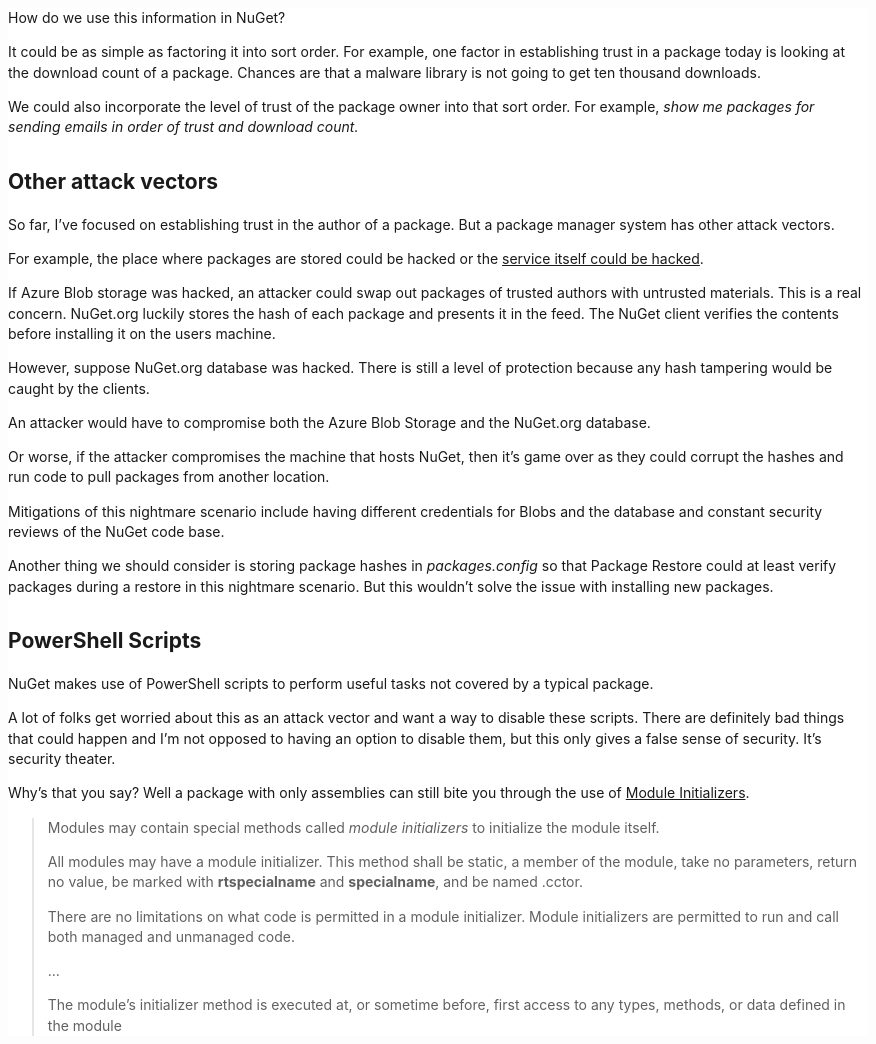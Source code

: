 How do we use this information in NuGet?

It could be as simple as factoring it into sort order. For example, one factor in establishing trust in a package today is looking at the download count of a package. Chances are that a malware library is not going to get ten thousand downloads.

We could also incorporate the level of trust of the package owner into that sort order. For example, *show me packages for sending emails in order of trust and download count.*

## Other attack vectors

So far, I’ve focused on establishing trust in the author of a package. But a package manager system has other attack vectors.

For example, the place where packages are stored could be hacked or the [service itself could be
hacked](http://www.ehackingnews.com/2013/01/rubygemsorg-hacked-via-yaml-parsing.html "RubyGems hacked").

If Azure Blob storage was hacked, an attacker could swap out packages of trusted authors with untrusted materials. This is a real concern. NuGet.org luckily stores the hash of each package and presents it in the feed. The NuGet client verifies the contents before installing it on the users machine.

However, suppose NuGet.org database was hacked. There is still a level of protection because any hash tampering would be caught by the clients.

An attacker would have to compromise both the Azure Blob Storage and the NuGet.org database.

Or worse, if the attacker compromises the machine that hosts NuGet, then it’s game over as they could corrupt the hashes and run code to pull packages from another location.

Mitigations of this nightmare scenario include having different credentials for Blobs and the database and constant security reviews of the NuGet code base.

Another thing we should consider is storing package hashes in *packages.config* so that Package Restore could at least verify packages
during a restore in this nightmare scenario. But this wouldn’t solve the issue with installing new packages.

## PowerShell Scripts

NuGet makes use of PowerShell scripts to perform useful tasks not covered by a typical package.

A lot of folks get worried about this as an attack vector and want a way to disable these scripts. There are definitely bad things that could happen and I’m not opposed to having an option to disable them, but this only gives a false sense of security. It’s security theater.

Why’s that you say? Well a package with only assemblies can still bite you through the use of [Module Initializers](http://blogs.msdn.com/b/junfeng/archive/2005/11/19/494914.aspx "Module Initializers").

> Modules may contain special methods called *module initializers* to
> initialize the module itself.
>
> All modules may have a module initializer. This method shall be
> static, a member of the module, take no parameters, return no value,
> be marked with **rtspecialname** and **specialname**, and be named
> .cctor.
>
> There are no limitations on what code is permitted in a module
> initializer. Module initializers are permitted to run and call both
> managed and unmanaged code.
>
> …
>
> The module’s initializer method is executed at, or sometime before,
> first access to any types, methods, or data defined in the module
